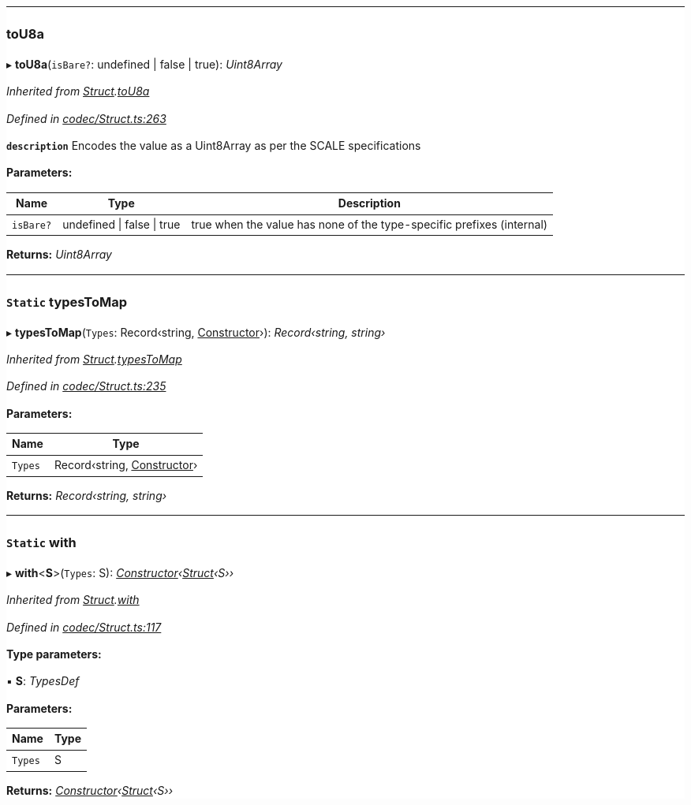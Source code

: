 ___

###  toU8a

▸ **toU8a**(`isBare?`: undefined | false | true): *Uint8Array*

*Inherited from [Struct](../classes/_codec_struct_.struct.md).[toU8a](../classes/_codec_struct_.struct.md#tou8a)*

*Defined in [codec/Struct.ts:263](https://github.com/polkadot-js/api/blob/4ec6a0f9b8/packages/types/src/codec/Struct.ts#L263)*

**`description`** Encodes the value as a Uint8Array as per the SCALE specifications

**Parameters:**

Name | Type | Description |
------ | ------ | ------ |
`isBare?` | undefined &#124; false &#124; true | true when the value has none of the type-specific prefixes (internal)  |

**Returns:** *Uint8Array*

___

### `Static` typesToMap

▸ **typesToMap**(`Types`: Record‹string, [Constructor](_types_.constructor.md)›): *Record‹string, string›*

*Inherited from [Struct](../classes/_codec_struct_.struct.md).[typesToMap](../classes/_codec_struct_.struct.md#static-typestomap)*

*Defined in [codec/Struct.ts:235](https://github.com/polkadot-js/api/blob/4ec6a0f9b8/packages/types/src/codec/Struct.ts#L235)*

**Parameters:**

Name | Type |
------ | ------ |
`Types` | Record‹string, [Constructor](_types_.constructor.md)› |

**Returns:** *Record‹string, string›*

___

### `Static` with

▸ **with**<**S**>(`Types`: S): *[Constructor](_types_.constructor.md)‹[Struct](../classes/_codec_struct_.struct.md)‹S››*

*Inherited from [Struct](../classes/_codec_struct_.struct.md).[with](../classes/_codec_struct_.struct.md#static-with)*

*Defined in [codec/Struct.ts:117](https://github.com/polkadot-js/api/blob/4ec6a0f9b8/packages/types/src/codec/Struct.ts#L117)*

**Type parameters:**

▪ **S**: *TypesDef*

**Parameters:**

Name | Type |
------ | ------ |
`Types` | S |

**Returns:** *[Constructor](_types_.constructor.md)‹[Struct](../classes/_codec_struct_.struct.md)‹S››*
